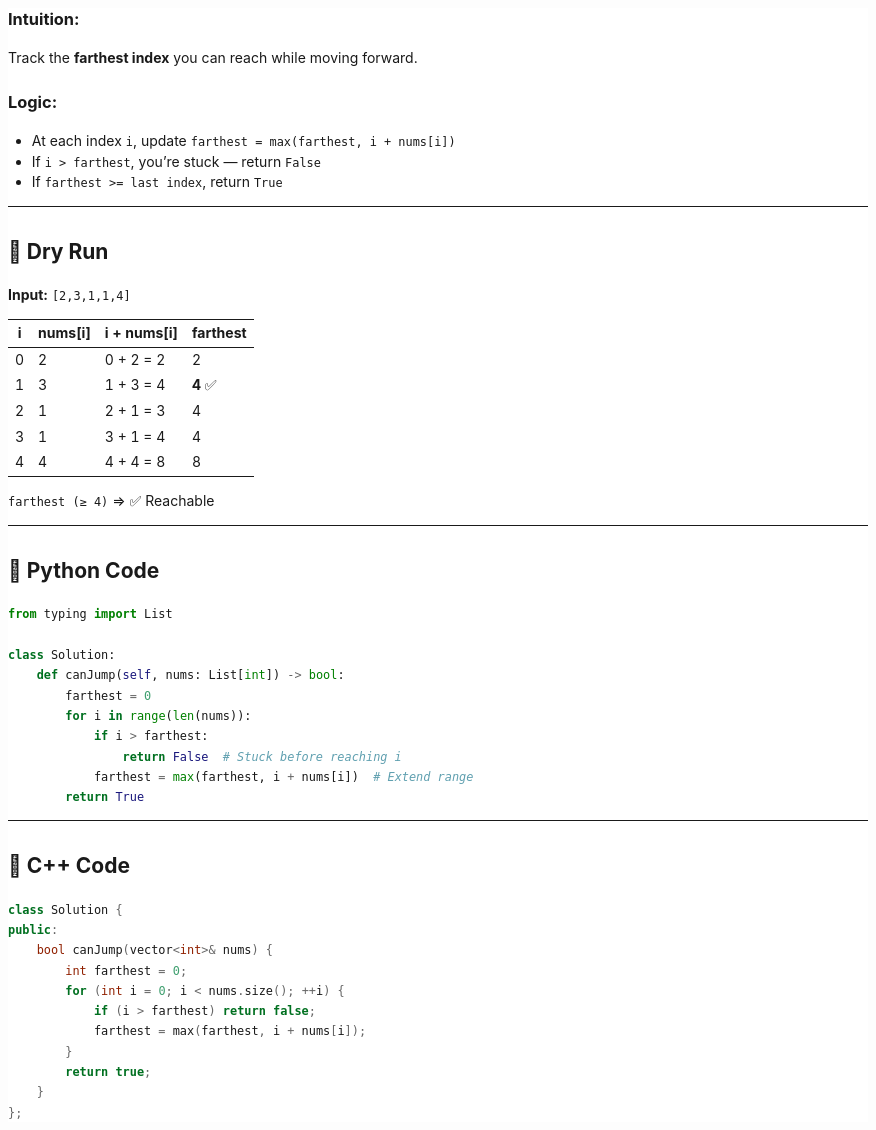 ### Intuition:

Track the **farthest index** you can reach while moving forward.

### Logic:

* At each index `i`, update `farthest = max(farthest, i + nums[i])`
* If `i > farthest`, you’re stuck — return `False`
* If `farthest >= last index`, return `True`

---

## 🧪 Dry Run

**Input:** `[2,3,1,1,4]`

| i | nums\[i] | i + nums\[i] | farthest |
| - | -------- | ------------ | -------- |
| 0 | 2        | 0 + 2 = 2    | 2        |
| 1 | 3        | 1 + 3 = 4    | **4** ✅  |
| 2 | 1        | 2 + 1 = 3    | 4        |
| 3 | 1        | 3 + 1 = 4    | 4        |
| 4 | 4        | 4 + 4 = 8    | 8        |

`farthest (≥ 4)` ⇒ ✅ Reachable

---

## 🐍 Python Code

```python
from typing import List

class Solution:
    def canJump(self, nums: List[int]) -> bool:
        farthest = 0
        for i in range(len(nums)):
            if i > farthest:
                return False  # Stuck before reaching i
            farthest = max(farthest, i + nums[i])  # Extend range
        return True
```

---

## 💠 C++ Code

```cpp
class Solution {
public:
    bool canJump(vector<int>& nums) {
        int farthest = 0;
        for (int i = 0; i < nums.size(); ++i) {
            if (i > farthest) return false;
            farthest = max(farthest, i + nums[i]);
        }
        return true;
    }
};
```
